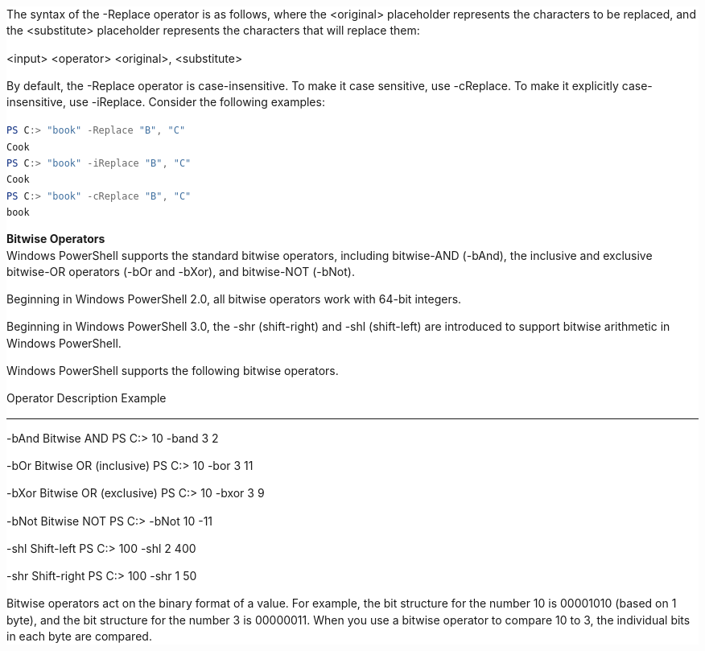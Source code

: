 The syntax of the -Replace operator is as follows, where the \<original>
placeholder represents the characters to be replaced, and the
\<substitute> placeholder represents the characters that will replace
them:

\<input> \<operator> \<original>, \<substitute>

By default, the -Replace operator is case-insensitive. To make it case
sensitive, use -cReplace. To make it explicitly case-insensitive, use
-iReplace. Consider the following examples:

```PowerShell
PS C:> "book" -Replace "B", "C"
Cook
PS C:> "book" -iReplace "B", "C"
Cook
PS C:> "book" -cReplace "B", "C"
book
```

**Bitwise Operators**  
Windows PowerShell supports the standard bitwise operators, including
bitwise-AND (-bAnd), the inclusive and exclusive bitwise-OR operators
(-bOr and -bXor), and bitwise-NOT (-bNot).

Beginning in Windows PowerShell 2.0, all bitwise operators work with
64-bit integers.

Beginning in Windows PowerShell 3.0, the -shr (shift-right) and
-shl (shift-left) are introduced to support bitwise arithmetic in
Windows PowerShell.

Windows PowerShell supports the following bitwise operators.

Operator  Description               Example
--------  ----------------------    -------------------
-bAnd     Bitwise AND               PS C:> 10 -band 3
2

-bOr      Bitwise OR (inclusive)    PS C:> 10 -bor 3
11

-bXor     Bitwise OR (exclusive)    PS C:> 10 -bxor 3
9

-bNot     Bitwise NOT               PS C:> -bNot 10
-11

-shl      Shift-left                PS C:> 100 -shl 2
400

-shr      Shift-right               PS C:> 100 -shr 1
50

Bitwise operators act on the binary format of a value. For example, the
bit structure for the number 10 is 00001010 (based on 1 byte), and the
bit structure for the number 3 is 00000011. When you use a bitwise
operator to compare 10 to 3, the individual bits in each byte are
compared.
